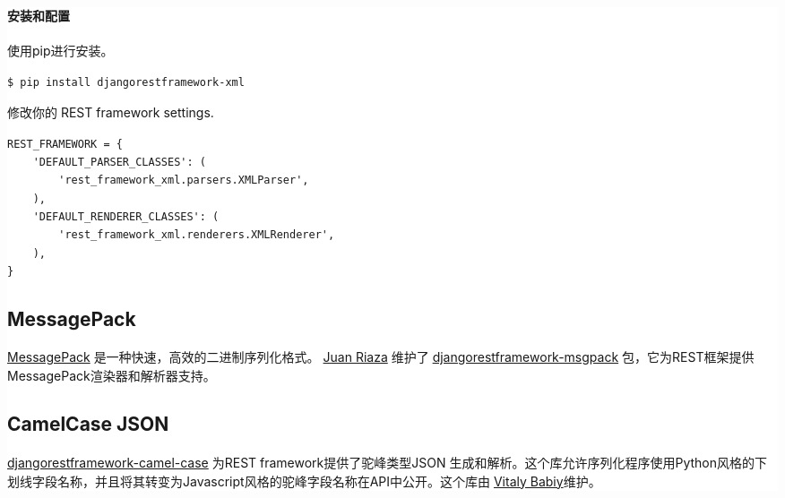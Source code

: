 #### 安装和配置


使用pip进行安装。

```
$ pip install djangorestframework-xml
```

修改你的 REST framework settings.

```
REST_FRAMEWORK = {
    'DEFAULT_PARSER_CLASSES': (
        'rest_framework_xml.parsers.XMLParser',
    ),
    'DEFAULT_RENDERER_CLASSES': (
        'rest_framework_xml.renderers.XMLRenderer',
    ),
}
```

## MessagePack

[MessagePack](https://github.com/juanriaza/django-rest-framework-msgpack) 是一种快速，高效的二进制序列化格式。 [Juan Riaza](https://github.com/juanriaza) 维护了 [djangorestframework-msgpack](https://github.com/juanriaza/django-rest-framework-msgpack) 包，它为REST框架提供MessagePack渲染器和解析器支持。

## CamelCase JSON

[djangorestframework-camel-case](https://github.com/vbabiy/djangorestframework-camel-case) 为REST framework提供了驼峰类型JSON 生成和解析。这个库允许序列化程序使用Python风格的下划线字段名称，并且将其转变为Javascript风格的驼峰字段名称在API中公开。这个库由 [Vitaly Babiy](https://github.com/vbabiy)维护。

